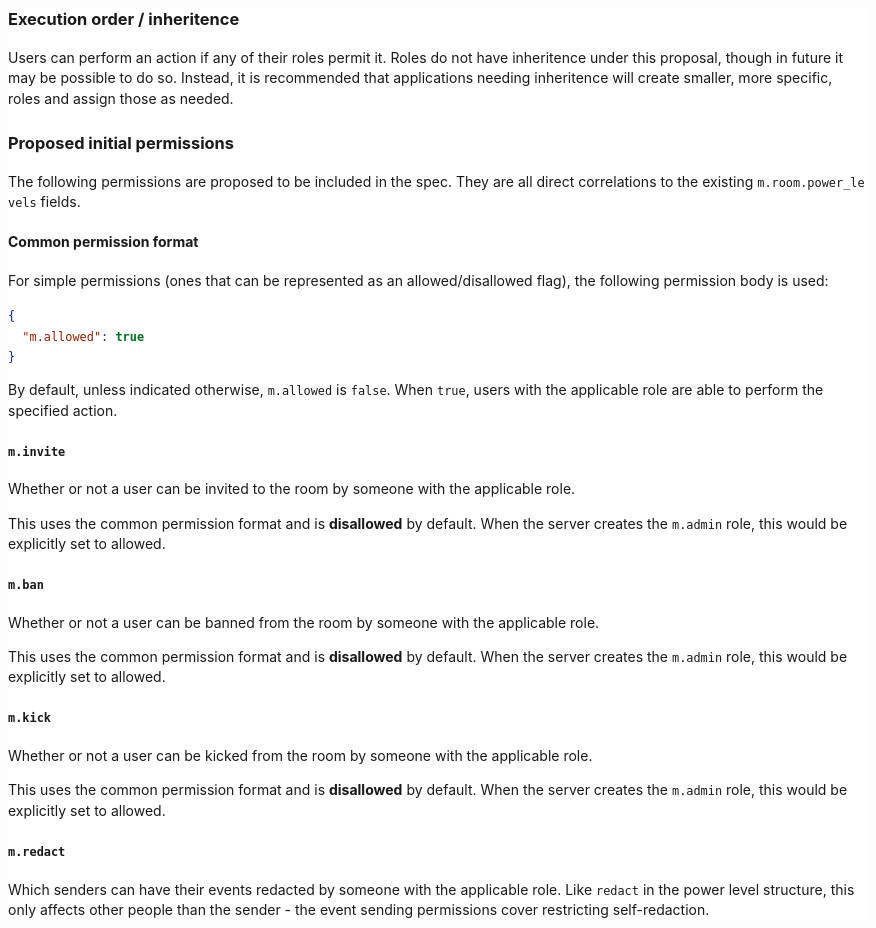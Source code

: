 ### Execution order / inheritence

Users can perform an action if any of their roles permit it. Roles do not have inheritence under this
proposal, though in future it may be possible to do so. Instead, it is recommended that applications
needing inheritence will create smaller, more specific, roles and assign those as needed.

### Proposed initial permissions

The following permissions are proposed to be included in the spec. They are all direct correlations
to the existing `m.room.power_levels` fields.

#### Common permission format

For simple permissions (ones that can be represented as an allowed/disallowed flag), the following
permission body is used:

```json
{
  "m.allowed": true
}
```

By default, unless indicated otherwise, `m.allowed` is `false`. When `true`, users with the applicable
role are able to perform the specified action.

#### `m.invite`

Whether or not a user can be invited to the room by someone with the applicable role.

This uses the common permission format and is **disallowed** by default. When the server creates the `m.admin`
role, this would be explicitly set to allowed.

#### `m.ban`

Whether or not a user can be banned from the room by someone with the applicable role.

This uses the common permission format and is **disallowed** by default. When the server creates the `m.admin`
role, this would be explicitly set to allowed.

#### `m.kick`

Whether or not a user can be kicked from the room by someone with the applicable role.

This uses the common permission format and is **disallowed** by default. When the server creates the `m.admin`
role, this would be explicitly set to allowed.

#### `m.redact`

Which senders can have their events redacted by someone with the applicable role. Like `redact` in the
power level structure, this only affects other people than the sender - the event sending permissions
cover restricting self-redaction.
